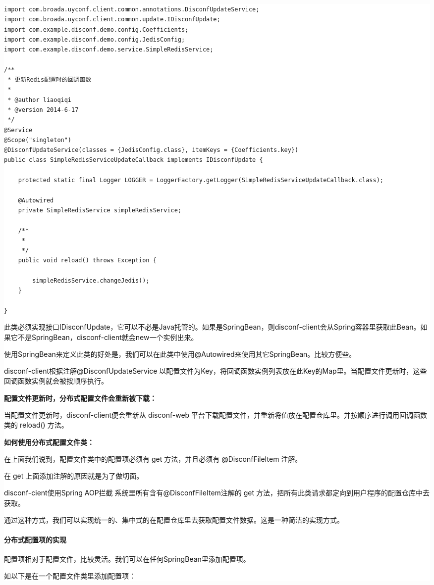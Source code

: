     import com.broada.uyconf.client.common.annotations.DisconfUpdateService;
    import com.broada.uyconf.client.common.update.IDisconfUpdate;
    import com.example.disconf.demo.config.Coefficients;
    import com.example.disconf.demo.config.JedisConfig;
    import com.example.disconf.demo.service.SimpleRedisService;
    
    /**
     * 更新Redis配置时的回调函数
     *
     * @author liaoqiqi
     * @version 2014-6-17
     */
    @Service
    @Scope("singleton")
    @DisconfUpdateService(classes = {JedisConfig.class}, itemKeys = {Coefficients.key})
    public class SimpleRedisServiceUpdateCallback implements IDisconfUpdate {
    
        protected static final Logger LOGGER = LoggerFactory.getLogger(SimpleRedisServiceUpdateCallback.class);
    
        @Autowired
        private SimpleRedisService simpleRedisService;
    
        /**
         *
         */
        public void reload() throws Exception {
    
            simpleRedisService.changeJedis();
        }
    
    }

此类必须实现接口IDisconfUpdate，它可以不必是Java托管的。如果是SpringBean，则disconf-client会从Spring容器里获取此Bean。如果它不是SpringBean，disconf-client就会new一个实例出来。

使用SpringBean来定义此类的好处是，我们可以在此类中使用@Autowired来使用其它SpringBean。比较方便些。

disconf-client根据注解@DisconfUpdateService 以配置文件为Key，将回调函数实例列表放在此Key的Map里。当配置文件更新时，这些回调函数实例就会被按顺序执行。

**配置文件更新时，分布式配置文件会重新被下载：**

当配置文件更新时，disconf-client便会重新从 disconf-web 平台下载配置文件，并重新将值放在配置仓库里。并按顺序进行调用回调函数类的 reload() 方法。

**如何使用分布式配置文件类：**

在上面我们说到，配置文件类中的配置项必须有 get 方法，并且必须有 @DisconfFileItem 注解。

在 get 上面添加注解的原因就是为了做切面。

disconf-cient使用Spring AOP拦截 系统里所有含有@DisconfFileItem注解的 get 方法，把所有此类请求都定向到用户程序的配置仓库中去获取。

通过这种方式，我们可以实现统一的、集中式的在配置仓库里去获取配置文件数据。这是一种简洁的实现方式。

#### 分布式配置项的实现 ####

配置项相对于配置文件，比较灵活。我们可以在任何SpringBean里添加配置项。

如以下是在一个配置文件类里添加配置项：
